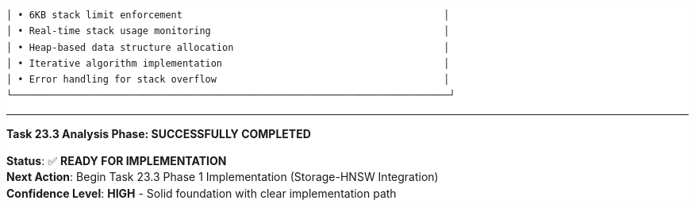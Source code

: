```
│ • 6KB stack limit enforcement                                              │
│ • Real-time stack usage monitoring                                         │
│ • Heap-based data structure allocation                                     │
│ • Iterative algorithm implementation                                       │
│ • Error handling for stack overflow                                        │
└─────────────────────────────────────────────────────────────────────────────┘
```

---

**Task 23.3 Analysis Phase: SUCCESSFULLY COMPLETED**

**Status**: ✅ **READY FOR IMPLEMENTATION**  
**Next Action**: Begin Task 23.3 Phase 1 Implementation (Storage-HNSW Integration)  
**Confidence Level**: **HIGH** - Solid foundation with clear implementation path